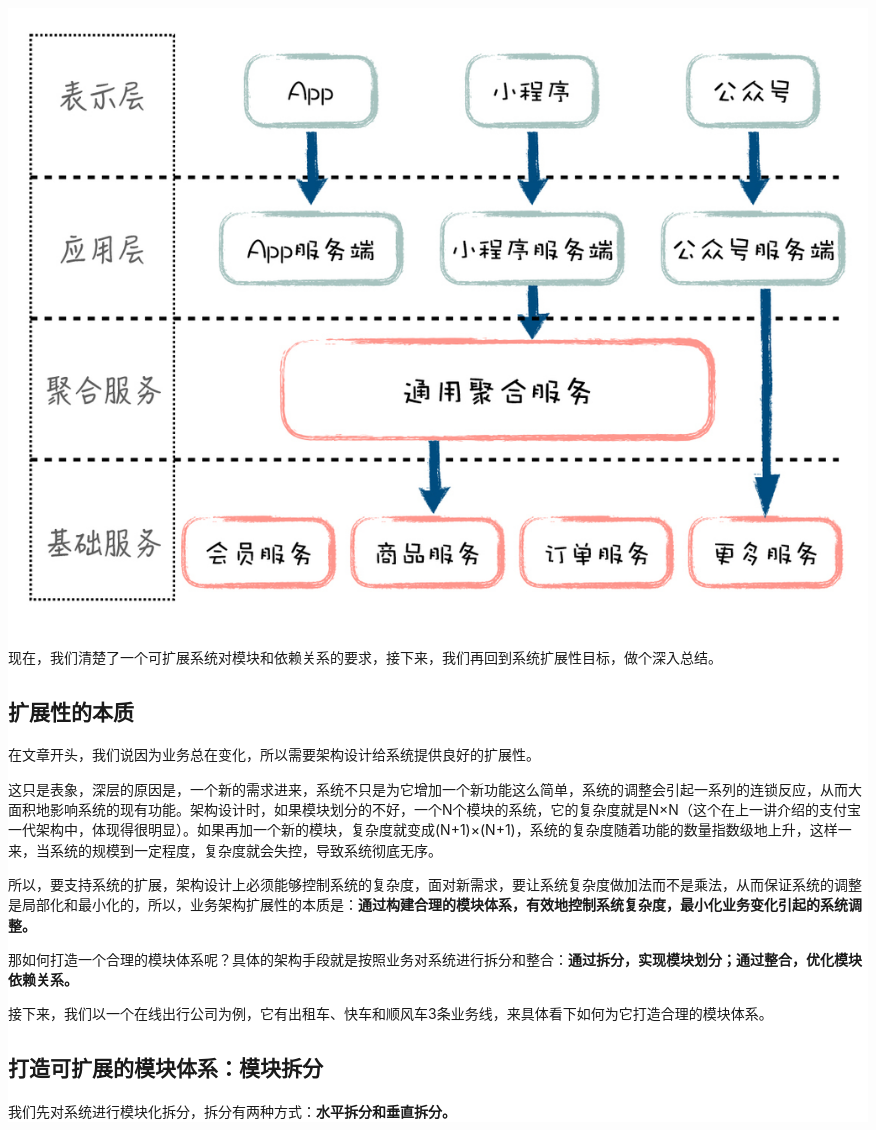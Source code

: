 ![](./httpsstatic001geekbangorgresourceimage7db07d0eb4e3c00a289568a1fca3deaf83b0.jpg)

现在，我们清楚了一个可扩展系统对模块和依赖关系的要求，接下来，我们再回到系统扩展性目标，做个深入总结。

## 扩展性的本质

在文章开头，我们说因为业务总在变化，所以需要架构设计给系统提供良好的扩展性。

这只是表象，深层的原因是，一个新的需求进来，系统不只是为它增加一个新功能这么简单，系统的调整会引起一系列的连锁反应，从而大面积地影响系统的现有功能。架构设计时，如果模块划分的不好，一个N个模块的系统，它的复杂度就是N×N（这个在上一讲介绍的支付宝一代架构中，体现得很明显）。如果再加一个新的模块，复杂度就变成\(N+1\)×\(N+1\)，系统的复杂度随着功能的数量指数级地上升，这样一来，当系统的规模到一定程度，复杂度就会失控，导致系统彻底无序。

所以，要支持系统的扩展，架构设计上必须能够控制系统的复杂度，面对新需求，要让系统复杂度做加法而不是乘法，从而保证系统的调整是局部化和最小化的，所以，业务架构扩展性的本质是：**通过构建合理的模块体系，有效地控制系统复杂度，最小化业务变化引起的系统调整。**

那如何打造一个合理的模块体系呢？具体的架构手段就是按照业务对系统进行拆分和整合：**通过拆分，实现模块划分；通过整合，优化模块依赖关系。**

接下来，我们以一个在线出行公司为例，它有出租车、快车和顺风车3条业务线，来具体看下如何为它打造合理的模块体系。

## 打造可扩展的模块体系：模块拆分

我们先对系统进行模块化拆分，拆分有两种方式：**水平拆分和垂直拆分。**
